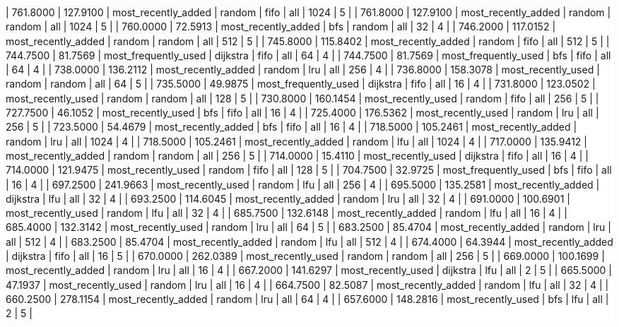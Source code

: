 |     761.8000 |    127.9100 | most_recently_added  | random           | fifo            | all               |          1024 |         5 |
|     761.8000 |    127.9100 | most_recently_added  | random           | random          | all               |          1024 |         5 |
|     760.0000 |     72.5913 | most_recently_added  | bfs              | random          | all               |            32 |         4 |
|     746.2000 |    117.0152 | most_recently_added  | random           | random          | all               |           512 |         5 |
|     745.8000 |    115.8402 | most_recently_added  | random           | fifo            | all               |           512 |         5 |
|     744.7500 |     81.7569 | most_frequently_used | dijkstra         | fifo            | all               |            64 |         4 |
|     744.7500 |     81.7569 | most_frequently_used | bfs              | fifo            | all               |            64 |         4 |
|     738.0000 |    136.2112 | most_recently_added  | random           | lru             | all               |           256 |         4 |
|     736.8000 |    158.3078 | most_recently_used   | random           | random          | all               |            64 |         5 |
|     735.5000 |     49.9875 | most_frequently_used | dijkstra         | fifo            | all               |            16 |         4 |
|     731.8000 |    123.0502 | most_recently_used   | random           | random          | all               |           128 |         5 |
|     730.8000 |    160.1454 | most_recently_used   | random           | fifo            | all               |           256 |         5 |
|     727.7500 |     46.1052 | most_recently_used   | bfs              | fifo            | all               |            16 |         4 |
|     725.4000 |    176.5362 | most_recently_used   | random           | lru             | all               |           256 |         5 |
|     723.5000 |     54.4679 | most_recently_added  | bfs              | fifo            | all               |            16 |         4 |
|     718.5000 |    105.2461 | most_recently_added  | random           | lru             | all               |          1024 |         4 |
|     718.5000 |    105.2461 | most_recently_added  | random           | lfu             | all               |          1024 |         4 |
|     717.0000 |    135.9412 | most_recently_added  | random           | random          | all               |           256 |         5 |
|     714.0000 |     15.4110 | most_recently_used   | dijkstra         | fifo            | all               |            16 |         4 |
|     714.0000 |    121.9475 | most_recently_used   | random           | fifo            | all               |           128 |         5 |
|     704.7500 |     32.9725 | most_frequently_used | bfs              | fifo            | all               |            16 |         4 |
|     697.2500 |    241.9663 | most_recently_used   | random           | lfu             | all               |           256 |         4 |
|     695.5000 |    135.2581 | most_recently_added  | dijkstra         | lfu             | all               |            32 |         4 |
|     693.2500 |    114.6045 | most_recently_added  | random           | lru             | all               |            32 |         4 |
|     691.0000 |    100.6901 | most_recently_used   | random           | lfu             | all               |            32 |         4 |
|     685.7500 |    132.6148 | most_recently_added  | random           | lfu             | all               |            16 |         4 |
|     685.4000 |    132.3142 | most_recently_used   | random           | lru             | all               |            64 |         5 |
|     683.2500 |     85.4704 | most_recently_added  | random           | lru             | all               |           512 |         4 |
|     683.2500 |     85.4704 | most_recently_added  | random           | lfu             | all               |           512 |         4 |
|     674.4000 |     64.3944 | most_recently_added  | dijkstra         | fifo            | all               |            16 |         5 |
|     670.0000 |    262.0389 | most_recently_used   | random           | random          | all               |           256 |         5 |
|     669.0000 |    100.1699 | most_recently_added  | random           | lru             | all               |            16 |         4 |
|     667.2000 |    141.6297 | most_recently_used   | dijkstra         | lfu             | all               |             2 |         5 |
|     665.5000 |     47.1937 | most_recently_used   | random           | lru             | all               |            16 |         4 |
|     664.7500 |     82.5087 | most_recently_added  | random           | lfu             | all               |            32 |         4 |
|     660.2500 |    278.1154 | most_recently_added  | random           | lru             | all               |            64 |         4 |
|     657.6000 |    148.2816 | most_recently_used   | bfs              | lfu             | all               |             2 |         5 |